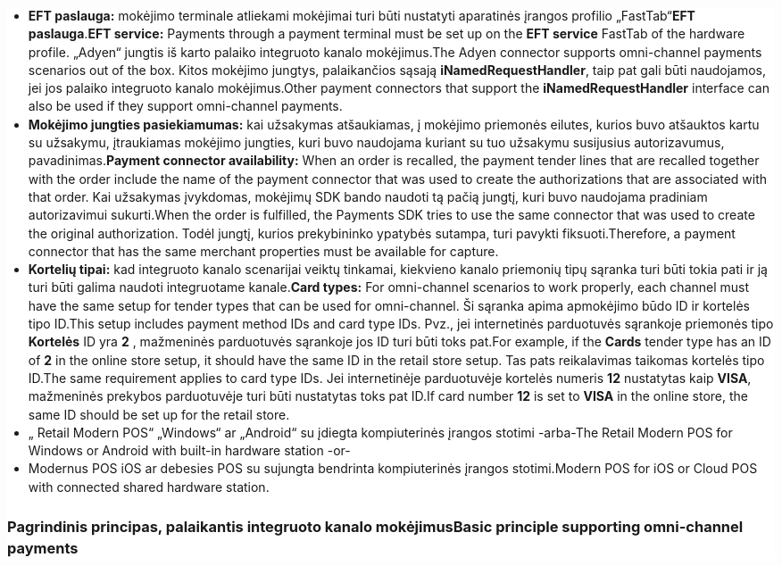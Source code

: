 - <span data-ttu-id="7a119-169">**EFT paslauga:** mokėjimo terminale atliekami mokėjimai turi būti nustatyti aparatinės įrangos profilio „FastTab“**EFT paslauga**.</span><span class="sxs-lookup"><span data-stu-id="7a119-169">**EFT service:** Payments through a payment terminal must be set up on the **EFT service** FastTab of the hardware profile.</span></span> <span data-ttu-id="7a119-170">„Adyen“ jungtis iš karto palaiko integruoto kanalo mokėjimus.</span><span class="sxs-lookup"><span data-stu-id="7a119-170">The Adyen connector supports omni-channel payments scenarios out of the box.</span></span> <span data-ttu-id="7a119-171">Kitos mokėjimo jungtys, palaikančios sąsają **iNamedRequestHandler**, taip pat gali būti naudojamos, jei jos palaiko integruoto kanalo mokėjimus.</span><span class="sxs-lookup"><span data-stu-id="7a119-171">Other payment connectors that support the **iNamedRequestHandler** interface can also be used if they support omni-channel payments.</span></span>
- <span data-ttu-id="7a119-172">**Mokėjimo jungties pasiekiamumas:** kai užsakymas atšaukiamas, į mokėjimo priemonės eilutes, kurios buvo atšauktos kartu su užsakymu, įtraukiamas mokėjimo jungties, kuri buvo naudojama kuriant su tuo užsakymu susijusius autorizavumus, pavadinimas.</span><span class="sxs-lookup"><span data-stu-id="7a119-172">**Payment connector availability:** When an order is recalled, the payment tender lines that are recalled together with the order include the name of the payment connector that was used to create the authorizations that are associated with that order.</span></span> <span data-ttu-id="7a119-173">Kai užsakymas įvykdomas, mokėjimų SDK bando naudoti tą pačią jungtį, kuri buvo naudojama pradiniam autorizavimui sukurti.</span><span class="sxs-lookup"><span data-stu-id="7a119-173">When the order is fulfilled, the Payments SDK tries to use the same connector that was used to create the original authorization.</span></span> <span data-ttu-id="7a119-174">Todėl jungtį, kurios prekybininko ypatybės sutampa, turi pavykti fiksuoti.</span><span class="sxs-lookup"><span data-stu-id="7a119-174">Therefore, a payment connector that has the same merchant properties must be available for capture.</span></span> 
- <span data-ttu-id="7a119-175">**Kortelių tipai:** kad integruoto kanalo scenarijai veiktų tinkamai, kiekvieno kanalo priemonių tipų sąranka turi būti tokia pati ir ją turi būti galima naudoti integruotame kanale.</span><span class="sxs-lookup"><span data-stu-id="7a119-175">**Card types:** For omni-channel scenarios to work properly, each channel must have the same setup for tender types that can be used for omni-channel.</span></span> <span data-ttu-id="7a119-176">Ši sąranka apima apmokėjimo būdo ID ir kortelės tipo ID.</span><span class="sxs-lookup"><span data-stu-id="7a119-176">This setup includes payment method IDs and card type IDs.</span></span> <span data-ttu-id="7a119-177">Pvz., jei internetinės parduotuvės sąrankoje priemonės tipo **Kortelės** ID yra **2** , mažmeninės parduotuvės sąrankoje jos ID turi būti toks pat.</span><span class="sxs-lookup"><span data-stu-id="7a119-177">For example, if the **Cards** tender type has an ID of **2** in the online store setup, it should have the same ID in the retail store setup.</span></span> <span data-ttu-id="7a119-178">Tas pats reikalavimas taikomas kortelės tipo ID.</span><span class="sxs-lookup"><span data-stu-id="7a119-178">The same requirement applies to card type IDs.</span></span> <span data-ttu-id="7a119-179">Jei internetinėje parduotuvėje kortelės numeris **12** nustatytas kaip **VISA**, mažmeninės prekybos parduotuvėje turi būti nustatytas toks pat ID.</span><span class="sxs-lookup"><span data-stu-id="7a119-179">If card number **12** is set to **VISA** in the online store, the same ID should be set up for the retail store.</span></span> 
- <span data-ttu-id="7a119-180">„ Retail Modern POS“ „Windows“ ar „Android“ su įdiegta kompiuterinės įrangos stotimi -arba-</span><span class="sxs-lookup"><span data-stu-id="7a119-180">The Retail Modern POS for Windows or Android with built-in hardware station   -or-</span></span>
- <span data-ttu-id="7a119-181">Modernus POS iOS ar debesies POS su sujungta bendrinta kompiuterinės įrangos stotimi.</span><span class="sxs-lookup"><span data-stu-id="7a119-181">Modern POS for iOS or Cloud POS with connected shared hardware station.</span></span> 

### <a name="basic-principle-supporting-omni-channel-payments"></a><span data-ttu-id="7a119-182">Pagrindinis principas, palaikantis integruoto kanalo mokėjimus</span><span class="sxs-lookup"><span data-stu-id="7a119-182">Basic principle supporting omni-channel payments</span></span>
